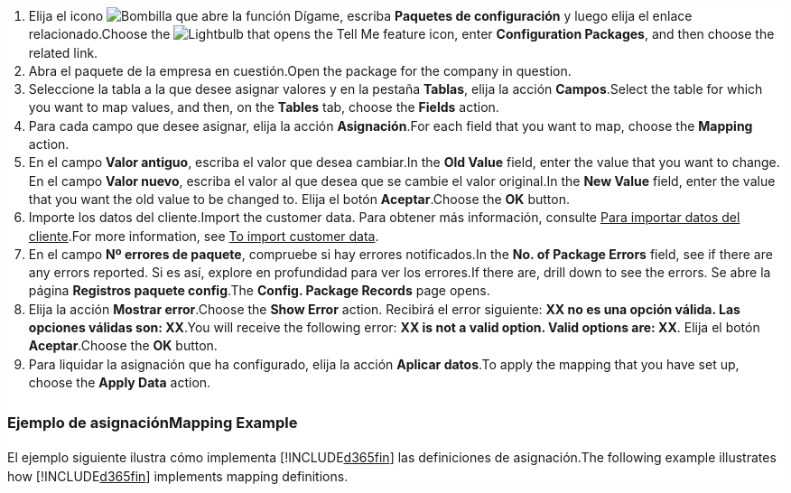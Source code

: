 1. <span data-ttu-id="88b8b-181">Elija el icono ![Bombilla que abre la función Dígame](media/ui-search/search_small.png "Dígame qué desea hacer"), escriba **Paquetes de configuración** y luego elija el enlace relacionado.</span><span class="sxs-lookup"><span data-stu-id="88b8b-181">Choose the ![Lightbulb that opens the Tell Me feature](media/ui-search/search_small.png "Tell me what you want to do") icon, enter **Configuration Packages**, and then choose the related link.</span></span>
2. <span data-ttu-id="88b8b-182">Abra el paquete de la empresa en cuestión.</span><span class="sxs-lookup"><span data-stu-id="88b8b-182">Open the package for the company in question.</span></span>  
3. <span data-ttu-id="88b8b-183">Seleccione la tabla a la que desee asignar valores y en la pestaña **Tablas**, elija la acción **Campos**.</span><span class="sxs-lookup"><span data-stu-id="88b8b-183">Select the table for which you want to map values, and then, on the **Tables** tab, choose the **Fields** action.</span></span>  
4. <span data-ttu-id="88b8b-184">Para cada campo que desee asignar, elija la acción **Asignación**.</span><span class="sxs-lookup"><span data-stu-id="88b8b-184">For each field that you want to map, choose the **Mapping** action.</span></span>  
5. <span data-ttu-id="88b8b-185">En el campo **Valor antiguo**, escriba el valor que desea cambiar.</span><span class="sxs-lookup"><span data-stu-id="88b8b-185">In the **Old Value** field, enter the value that you want to change.</span></span> <span data-ttu-id="88b8b-186">En el campo **Valor nuevo**, escriba el valor al que desea que se cambie el valor original.</span><span class="sxs-lookup"><span data-stu-id="88b8b-186">In the **New Value** field, enter the value that you want the old value to be changed to.</span></span> <span data-ttu-id="88b8b-187">Elija el botón **Aceptar**.</span><span class="sxs-lookup"><span data-stu-id="88b8b-187">Choose the **OK** button.</span></span>  
6. <span data-ttu-id="88b8b-188">Importe los datos del cliente.</span><span class="sxs-lookup"><span data-stu-id="88b8b-188">Import the customer data.</span></span> <span data-ttu-id="88b8b-189">Para obtener más información, consulte [Para importar datos del cliente](admin-migrate-customer-data.md#to-import-customer-data).</span><span class="sxs-lookup"><span data-stu-id="88b8b-189">For more information, see [To import customer data](admin-migrate-customer-data.md#to-import-customer-data).</span></span>
7. <span data-ttu-id="88b8b-190">En el campo **Nº errores de paquete**, compruebe si hay errores notificados.</span><span class="sxs-lookup"><span data-stu-id="88b8b-190">In the **No. of Package Errors** field, see if there are any errors reported.</span></span> <span data-ttu-id="88b8b-191">Si es así, explore en profundidad para ver los errores.</span><span class="sxs-lookup"><span data-stu-id="88b8b-191">If there are, drill down to see the errors.</span></span> <span data-ttu-id="88b8b-192">Se abre la página **Registros paquete config**.</span><span class="sxs-lookup"><span data-stu-id="88b8b-192">The **Config. Package Records** page opens.</span></span>
8. <span data-ttu-id="88b8b-193">Elija la acción **Mostrar error**.</span><span class="sxs-lookup"><span data-stu-id="88b8b-193">Choose the **Show Error** action.</span></span> <span data-ttu-id="88b8b-194">Recibirá el error siguiente: **XX no es una opción válida. Las opciones válidas son: XX**.</span><span class="sxs-lookup"><span data-stu-id="88b8b-194">You will receive the following error: **XX is not a valid option. Valid options are: XX**.</span></span> <span data-ttu-id="88b8b-195">Elija el botón **Aceptar**.</span><span class="sxs-lookup"><span data-stu-id="88b8b-195">Choose the **OK** button.</span></span>  
9. <span data-ttu-id="88b8b-196">Para liquidar la asignación que ha configurado, elija la acción **Aplicar datos**.</span><span class="sxs-lookup"><span data-stu-id="88b8b-196">To apply the mapping that you have set up, choose the **Apply Data** action.</span></span>  

### <a name="mapping-example"></a><span data-ttu-id="88b8b-197">Ejemplo de asignación</span><span class="sxs-lookup"><span data-stu-id="88b8b-197">Mapping Example</span></span>  
<span data-ttu-id="88b8b-198">El ejemplo siguiente ilustra cómo implementa [!INCLUDE[d365fin](includes/d365fin_md.md)] las definiciones de asignación.</span><span class="sxs-lookup"><span data-stu-id="88b8b-198">The following example illustrates how [!INCLUDE[d365fin](includes/d365fin_md.md)] implements mapping definitions.</span></span>  
